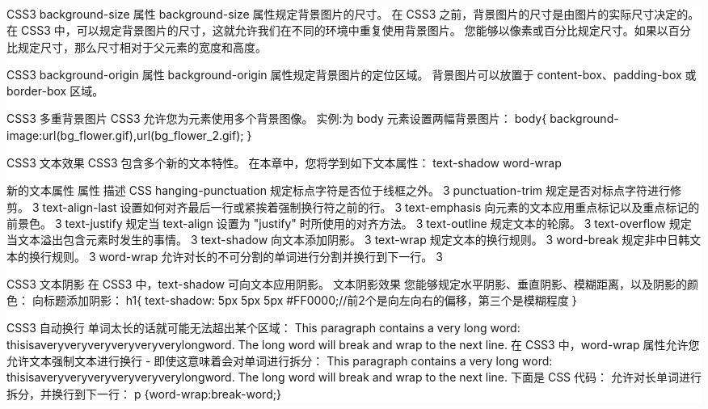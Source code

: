 CSS3 background-size 属性
background-size 属性规定背景图片的尺寸。
在 CSS3 之前，背景图片的尺寸是由图片的实际尺寸决定的。在 CSS3 中，可以规定背景图片的尺寸，这就允许我们在不同的环境中重复使用背景图片。
您能够以像素或百分比规定尺寸。如果以百分比规定尺寸，那么尺寸相对于父元素的宽度和高度。

CSS3 background-origin 属性
background-origin 属性规定背景图片的定位区域。
背景图片可以放置于 content-box、padding-box 或 border-box 区域。


CSS3 多重背景图片
CSS3 允许您为元素使用多个背景图像。
实例:为 body 元素设置两幅背景图片：
body{ background-image:url(bg_flower.gif),url(bg_flower_2.gif); }

CSS3 文本效果
CSS3 包含多个新的文本特性。
在本章中，您将学到如下文本属性：
text-shadow
word-wrap

新的文本属性
属性	描述	CSS
hanging-punctuation	规定标点字符是否位于线框之外。	3
punctuation-trim	规定是否对标点字符进行修剪。	3
text-align-last	设置如何对齐最后一行或紧挨着强制换行符之前的行。	3
text-emphasis	向元素的文本应用重点标记以及重点标记的前景色。	3
text-justify	规定当 text-align 设置为 "justify" 时所使用的对齐方法。	3
text-outline	规定文本的轮廓。	3
text-overflow	规定当文本溢出包含元素时发生的事情。	3
text-shadow	向文本添加阴影。	3
text-wrap	规定文本的换行规则。	3
word-break	规定非中日韩文本的换行规则。	3
word-wrap	允许对长的不可分割的单词进行分割并换行到下一行。	3

CSS3 文本阴影
在 CSS3 中，text-shadow 可向文本应用阴影。
文本阴影效果
您能够规定水平阴影、垂直阴影、模糊距离，以及阴影的颜色：
向标题添加阴影：
h1{
text-shadow: 5px 5px 5px #FF0000;//前2个是向左向右的偏移，第三个是模糊程度
}


CSS3 自动换行
单词太长的话就可能无法超出某个区域：
This paragraph contains a very long word: thisisaveryveryveryveryveryverylongword. The long word will break and wrap to the next line.
在 CSS3 中，word-wrap 属性允许您允许文本强制文本进行换行 - 即使这意味着会对单词进行拆分：
This paragraph contains a very long word: thisisaveryveryveryveryveryverylongword. The long word will break and wrap to the next line.
下面是 CSS 代码：
允许对长单词进行拆分，并换行到下一行：
p {word-wrap:break-word;}
